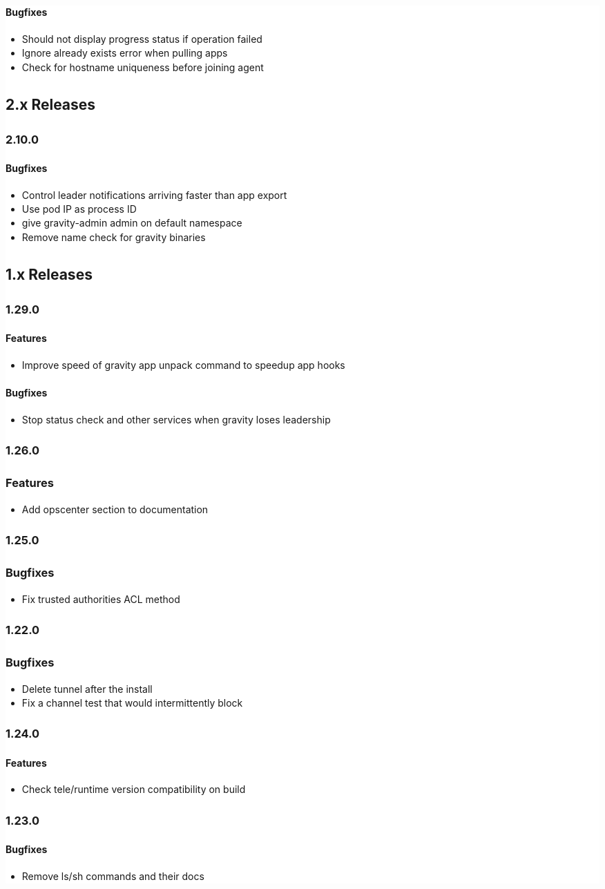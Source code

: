 #### Bugfixes

* Should not display progress status if operation failed
* Ignore already exists error when pulling apps
* Check for hostname uniqueness before joining agent

## 2.x Releases

### 2.10.0

#### Bugfixes

* Control leader notifications arriving faster than app export
* Use pod IP as process ID
* give gravity-admin admin on default namespace
* Remove name check for gravity binaries


## 1.x Releases

### 1.29.0

#### Features

* Improve speed of gravity app unpack command to speedup app hooks

#### Bugfixes

* Stop status check and other services when gravity loses leadership


### 1.26.0

### Features

* Add opscenter section to documentation

### 1.25.0

### Bugfixes

* Fix trusted authorities ACL method


### 1.22.0

### Bugfixes

* Delete tunnel after the install
* Fix a channel test that would intermittently block


### 1.24.0

#### Features

* Check tele/runtime version compatibility on build

### 1.23.0

#### Bugfixes

* Remove ls/sh commands and their docs
